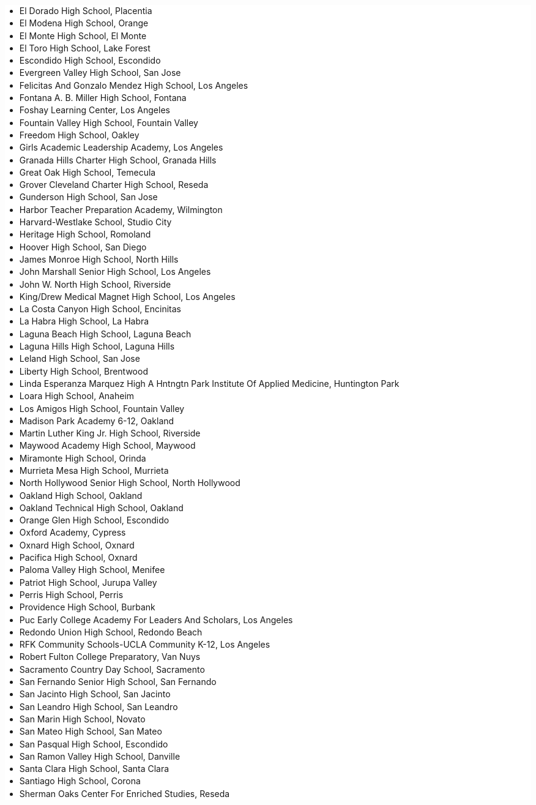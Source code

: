 * El Dorado High School, Placentia
* El Modena High School, Orange
* El Monte High School, El Monte
* El Toro High School, Lake Forest
* Escondido High School, Escondido
* Evergreen Valley High School, San Jose
* Felicitas And Gonzalo Mendez High School, Los Angeles
* Fontana A. B. Miller High School, Fontana
* Foshay Learning Center, Los Angeles
* Fountain Valley High School, Fountain Valley
* Freedom High School, Oakley
* Girls Academic Leadership Academy, Los Angeles
* Granada Hills Charter High School, Granada Hills
* Great Oak High School, Temecula
* Grover Cleveland Charter High School, Reseda
* Gunderson High School, San Jose
* Harbor Teacher Preparation Academy, Wilmington
* Harvard-Westlake School, Studio City
* Heritage High School, Romoland
* Hoover High School, San Diego
* James Monroe High School, North Hills
* John Marshall Senior High School, Los Angeles
* John W. North High School, Riverside
* King/Drew Medical Magnet High School, Los Angeles
* La Costa Canyon High School, Encinitas
* La Habra High School, La Habra
* Laguna Beach High School, Laguna Beach
* Laguna Hills High School, Laguna Hills
* Leland High School, San Jose
* Liberty High School, Brentwood
* Linda Esperanza Marquez High A Hntngtn Park Institute Of Applied Medicine, Huntington Park
* Loara High School, Anaheim
* Los Amigos High School, Fountain Valley
* Madison Park Academy 6-12, Oakland
* Martin Luther King Jr. High School, Riverside
* Maywood Academy High School, Maywood
* Miramonte High School, Orinda
* Murrieta Mesa High School, Murrieta
* North Hollywood Senior High School, North Hollywood
* Oakland High School, Oakland
* Oakland Technical High School, Oakland
* Orange Glen High School, Escondido
* Oxford Academy, Cypress
* Oxnard High School, Oxnard
* Pacifica High School, Oxnard
* Paloma Valley High School, Menifee
* Patriot High School, Jurupa Valley
* Perris High School, Perris
* Providence High School, Burbank
* Puc Early College Academy For Leaders And Scholars, Los Angeles
* Redondo Union High School, Redondo Beach
* RFK Community Schools-UCLA Community K-12, Los Angeles
* Robert Fulton College Preparatory, Van Nuys
* Sacramento Country Day School, Sacramento
* San Fernando Senior High School, San Fernando
* San Jacinto High School, San Jacinto
* San Leandro High School, San Leandro
* San Marin High School, Novato
* San Mateo High School, San Mateo
* San Pasqual High School, Escondido
* San Ramon Valley High School, Danville
* Santa Clara High School, Santa Clara
* Santiago High School, Corona
* Sherman Oaks Center For Enriched Studies, Reseda